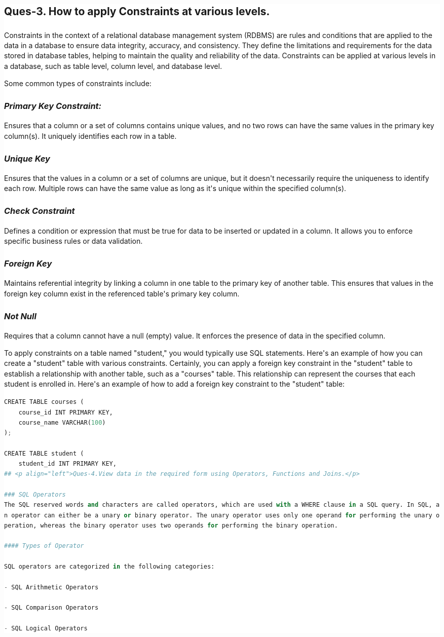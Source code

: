 ## <p align="left"> Ques-3. How to apply Constraints at various levels. </p>

Constraints in the context of a relational database management system (RDBMS) are rules and conditions that are applied to the data in a database to ensure data integrity, accuracy, and consistency. They define the limitations and requirements for the data stored in database tables, helping to maintain the quality and reliability of the data. Constraints can be applied at various levels in a database, such as table level, column level, and database level. 

Some common types of constraints include:

### *Primary Key Constraint:*
Ensures that a column or a set of columns contains unique values, and no two rows can have the same values in the primary key column(s). It uniquely identifies each row in a table.
### *Unique Key*
Ensures that the values in a column or a set of columns are unique, but it doesn't necessarily require the uniqueness to identify each row. Multiple rows can have the same value as long as it's unique within the specified column(s).
### *Check Constraint*
Defines a condition or expression that must be true for data to be inserted or updated in a column. It allows you to enforce specific business rules or data validation.
### *Foreign Key*
Maintains referential integrity by linking a column in one table to the primary key of another table. This ensures that values in the foreign key column exist in the referenced table's primary key column.
### *Not Null*
Requires that a column cannot have a null (empty) value. It enforces the presence of data in the specified column.

To apply constraints on a table named "student," you would typically use SQL statements. Here's an example of how you can create a "student" table with various constraints. Certainly, you can apply a foreign key constraint in the "student" table to establish a relationship with another table, such as a "courses" table. This relationship can represent the courses that each student is enrolled in. Here's an example of how to add a foreign key constraint to the "student" table:

``` python
CREATE TABLE courses (
    course_id INT PRIMARY KEY,
    course_name VARCHAR(100)
);

CREATE TABLE student (
    student_id INT PRIMARY KEY,
## <p align="left">Ques-4.View data in the required form using Operators, Functions and Joins.</p>

### SQL Operators
The SQL reserved words and characters are called operators, which are used with a WHERE clause in a SQL query. In SQL, an operator can either be a unary or binary operator. The unary operator uses only one operand for performing the unary operation, whereas the binary operator uses two operands for performing the binary operation.

#### Types of Operator

SQL operators are categorized in the following categories:

- SQL Arithmetic Operators

- SQL Comparison Operators

- SQL Logical Operators

```